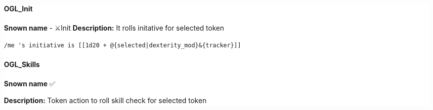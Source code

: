 #### OGL\_Init

**Snown name** - ⚔Init **Description:** It rolls initative for selected token

```text
/me 's initiative is [[1d20 + @{selected|dexterity_mod}&{tracker}]]
```

#### OGL\_Skills

**Snown name** ✅

**Description:** Token action to roll skill check for selected token

```text
```